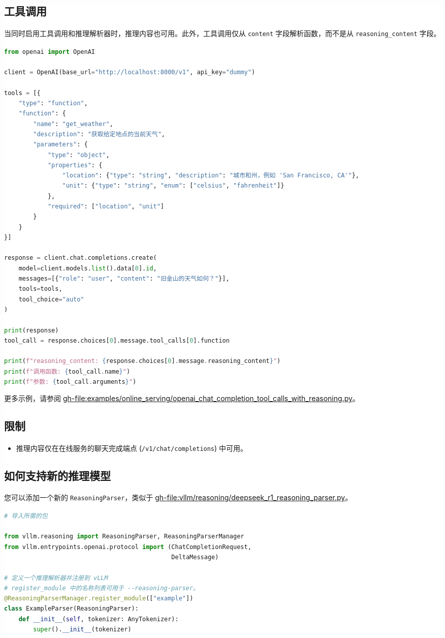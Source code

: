 ## 工具调用

当同时启用工具调用和推理解析器时，推理内容也可用。此外，工具调用仅从 `content` 字段解析函数，而不是从 `reasoning_content` 字段。

```python
from openai import OpenAI

client = OpenAI(base_url="http://localhost:8000/v1", api_key="dummy")

tools = [{
    "type": "function",
    "function": {
        "name": "get_weather",
        "description": "获取给定地点的当前天气",
        "parameters": {
            "type": "object",
            "properties": {
                "location": {"type": "string", "description": "城市和州，例如 'San Francisco, CA'"},
                "unit": {"type": "string", "enum": ["celsius", "fahrenheit"]}
            },
            "required": ["location", "unit"]
        }
    }
}]

response = client.chat.completions.create(
    model=client.models.list().data[0].id,
    messages=[{"role": "user", "content": "旧金山的天气如何？"}],
    tools=tools,
    tool_choice="auto"
)

print(response)
tool_call = response.choices[0].message.tool_calls[0].function

print(f"reasoning_content: {response.choices[0].message.reasoning_content}")
print(f"调用函数: {tool_call.name}")
print(f"参数: {tool_call.arguments}")
```

更多示例，请参阅 <gh-file:examples/online_serving/openai_chat_completion_tool_calls_with_reasoning.py>。

## 限制

- 推理内容仅在在线服务的聊天完成端点 (`/v1/chat/completions`) 中可用。

## 如何支持新的推理模型

您可以添加一个新的 `ReasoningParser`，类似于 <gh-file:vllm/reasoning/deepseek_r1_reasoning_parser.py>。

```python
# 导入所需的包

from vllm.reasoning import ReasoningParser, ReasoningParserManager
from vllm.entrypoints.openai.protocol import (ChatCompletionRequest,
                                              DeltaMessage)

# 定义一个推理解析器并注册到 vLLM
# register_module 中的名称列表可用于 --reasoning-parser。
@ReasoningParserManager.register_module(["example"])
class ExampleParser(ReasoningParser):
    def __init__(self, tokenizer: AnyTokenizer):
        super().__init__(tokenizer)

```
